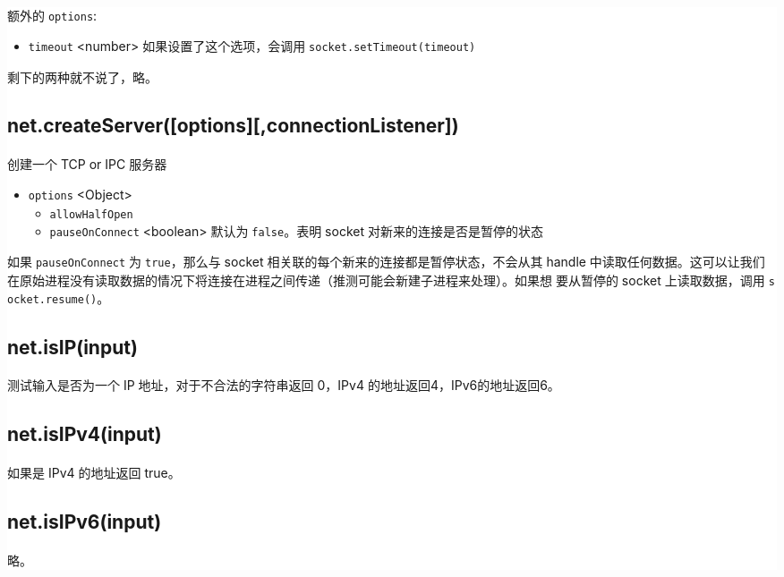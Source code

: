 额外的 `options`:   

+ `timeout` &lt;number&gt; 如果设置了这个选项，会调用 `socket.setTimeout(timeout)`    

剩下的两种就不说了，略。   

## net.createServer([options][,connectionListener]) 

创建一个 TCP or IPC 服务器    

+ `options` &lt;Object&gt;
  - `allowHalfOpen`
  - `pauseOnConnect` &lt;boolean&gt; 默认为 `false`。表明 socket 对新来的连接是否是暂停的状态

如果 `pauseOnConnect` 为 `true`，那么与 socket 相关联的每个新来的连接都是暂停状态，不会从其
handle 中读取任何数据。这可以让我们在原始进程没有读取数据的情况下将连接在进程之间传递（推测可能会新建子进程来处理）。如果想
要从暂停的 socket 上读取数据，调用 `socket.resume()`。    

## net.isIP(input) 

测试输入是否为一个 IP 地址，对于不合法的字符串返回 0，IPv4 的地址返回4，IPv6的地址返回6。    

## net.isIPv4(input)  

如果是 IPv4 的地址返回 true。   

## net.isIPv6(input) 

略。   

